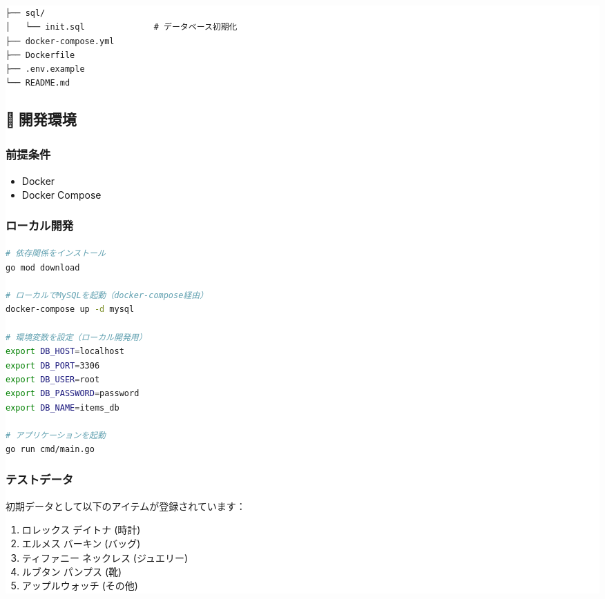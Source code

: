 ```
├── sql/
│   └── init.sql              # データベース初期化
├── docker-compose.yml
├── Dockerfile
├── .env.example
└── README.md
```

## 🔧 開発環境

### 前提条件
- Docker
- Docker Compose

### ローカル開発
```bash
# 依存関係をインストール
go mod download

# ローカルでMySQLを起動（docker-compose経由）
docker-compose up -d mysql

# 環境変数を設定（ローカル開発用）
export DB_HOST=localhost
export DB_PORT=3306
export DB_USER=root
export DB_PASSWORD=password
export DB_NAME=items_db

# アプリケーションを起動
go run cmd/main.go
```

### テストデータ

初期データとして以下のアイテムが登録されています：

1. ロレックス デイトナ (時計)
2. エルメス バーキン (バッグ)
3. ティファニー ネックレス (ジュエリー)
4. ルブタン パンプス (靴)
5. アップルウォッチ (その他)
